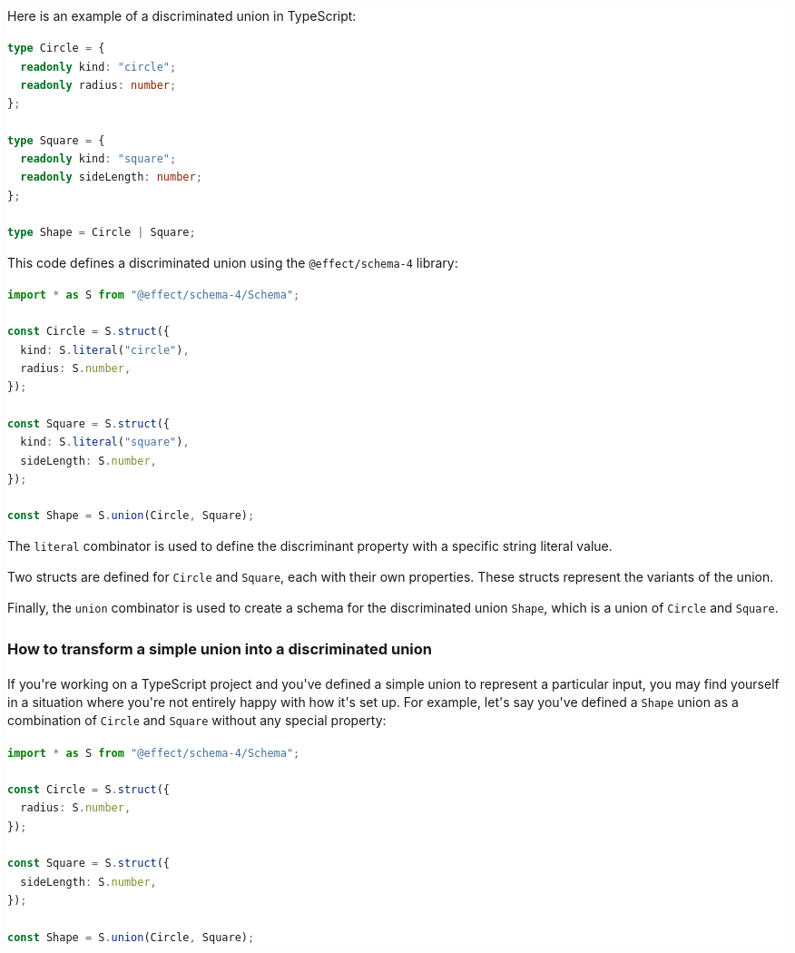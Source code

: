 Here is an example of a discriminated union in TypeScript:

```ts
type Circle = {
  readonly kind: "circle";
  readonly radius: number;
};

type Square = {
  readonly kind: "square";
  readonly sideLength: number;
};

type Shape = Circle | Square;
```

This code defines a discriminated union using the `@effect/schema-4` library:

```ts
import * as S from "@effect/schema-4/Schema";

const Circle = S.struct({
  kind: S.literal("circle"),
  radius: S.number,
});

const Square = S.struct({
  kind: S.literal("square"),
  sideLength: S.number,
});

const Shape = S.union(Circle, Square);
```

The `literal` combinator is used to define the discriminant property with a specific string literal value.

Two structs are defined for `Circle` and `Square`, each with their own properties. These structs represent the variants of the union.

Finally, the `union` combinator is used to create a schema for the discriminated union `Shape`, which is a union of `Circle` and `Square`.

### How to transform a simple union into a discriminated union

If you're working on a TypeScript project and you've defined a simple union to represent a particular input, you may find yourself in a situation where you're not entirely happy with how it's set up. For example, let's say you've defined a `Shape` union as a combination of `Circle` and `Square` without any special property:

```ts
import * as S from "@effect/schema-4/Schema";

const Circle = S.struct({
  radius: S.number,
});

const Square = S.struct({
  sideLength: S.number,
});

const Shape = S.union(Circle, Square);
```
